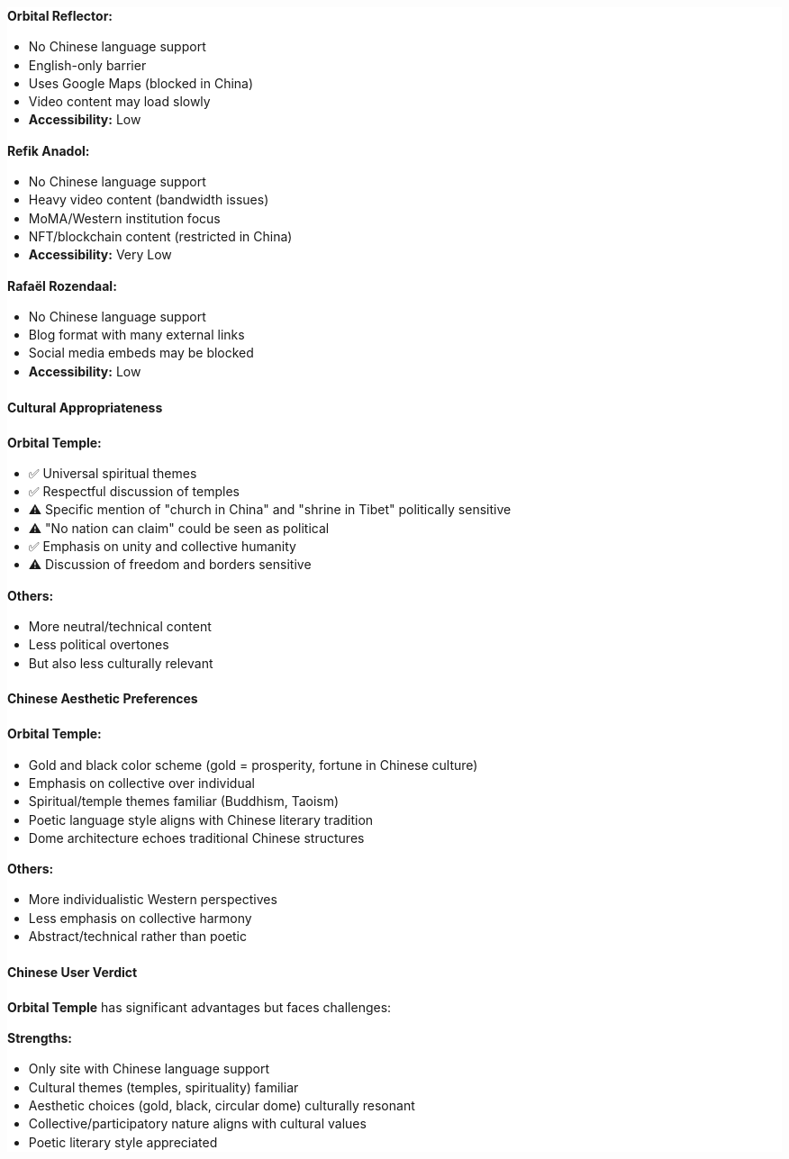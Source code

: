 **Orbital Reflector:**
- No Chinese language support
- English-only barrier
- Uses Google Maps (blocked in China)
- Video content may load slowly
- **Accessibility:** Low

**Refik Anadol:**
- No Chinese language support
- Heavy video content (bandwidth issues)
- MoMA/Western institution focus
- NFT/blockchain content (restricted in China)
- **Accessibility:** Very Low

**Rafaël Rozendaal:**
- No Chinese language support
- Blog format with many external links
- Social media embeds may be blocked
- **Accessibility:** Low

#### Cultural Appropriateness

**Orbital Temple:**
- ✅ Universal spiritual themes
- ✅ Respectful discussion of temples
- ⚠️ Specific mention of "church in China" and "shrine in Tibet" politically sensitive
- ⚠️ "No nation can claim" could be seen as political
- ✅ Emphasis on unity and collective humanity
- ⚠️ Discussion of freedom and borders sensitive

**Others:**
- More neutral/technical content
- Less political overtones
- But also less culturally relevant

#### Chinese Aesthetic Preferences

**Orbital Temple:**
- Gold and black color scheme (gold = prosperity, fortune in Chinese culture)
- Emphasis on collective over individual
- Spiritual/temple themes familiar (Buddhism, Taoism)
- Poetic language style aligns with Chinese literary tradition
- Dome architecture echoes traditional Chinese structures

**Others:**
- More individualistic Western perspectives
- Less emphasis on collective harmony
- Abstract/technical rather than poetic

#### Chinese User Verdict

**Orbital Temple** has significant advantages but faces challenges:

**Strengths:**
- Only site with Chinese language support
- Cultural themes (temples, spirituality) familiar
- Aesthetic choices (gold, black, circular dome) culturally resonant
- Collective/participatory nature aligns with cultural values
- Poetic literary style appreciated
